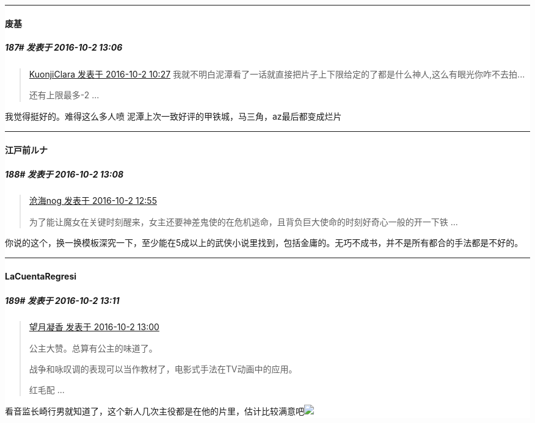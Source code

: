 





-----

####  废基  
##### 187#       发表于 2016-10-2 13:06



<blockquote><a href="httphttps://bbs.saraba1st.com/2b/forum.php?mod=redirect&amp;amp;goto=findpost&amp;amp;pid=33750429&amp;amp;ptid=1336706" target="_blank">KuonjiClara 发表于 2016-10-2 10:27</a>
我就不明白泥潭看了一话就直接把片子上下限给定的了都是什么神人,这么有眼光你咋不去拍...

还有上限最多-2 ...</blockquote>
我觉得挺好的。难得这么多人喷
泥潭上次一致好评的甲铁城，马三角，az最后都变成烂片







-----

####  江戸前ルナ  
##### 188#       发表于 2016-10-2 13:08



<blockquote><a href="httphttps://bbs.saraba1st.com/2b/forum.php?mod=redirect&amp;goto=findpost&amp;pid=33751376&amp;ptid=1336706" target="_blank">沧海nog 发表于 2016-10-2 12:55</a>

为了能让魔女在关键时刻醒来，女主还要神差鬼使的在危机逃命，且背负巨大使命的时刻好奇心一般的开一下铁 ...</blockquote>
你说的这个，换一换模板深究一下，至少能在5成以上的武侠小说里找到，包括金庸的。无巧不成书，并不是所有都合的手法都是不好的。







-----

####  LaCuentaRegresi  
##### 189#       发表于 2016-10-2 13:11



<blockquote><a href="httphttps://bbs.saraba1st.com/2b/forum.php?mod=redirect&amp;goto=findpost&amp;pid=33751417&amp;ptid=1336706" target="_blank">望月凝香 发表于 2016-10-2 13:00</a>

公主大赞。总算有公主的味道了。

战争和咏叹调的表现可以当作教材了，电影式手法在TV动画中的应用。

红毛配 ...</blockquote>
看音监长崎行男就知道了，这个新人几次主役都是在他的片里，估计比较满意吧<img src="https://static.saraba1st.com/image/smiley/nq/010.gif" referrerpolicy="no-referrer">



